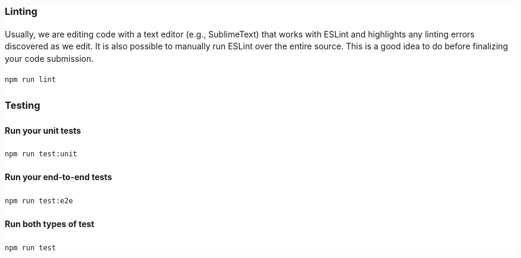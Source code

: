 
### Linting

Usually, we are editing code with a text editor (e.g., SublimeText) that works with ESLint and highlights any linting errors discovered as we edit. It is also possible to manually run ESLint over the entire source. This is a good idea to do before finalizing your code submission.

```
npm run lint
```


### Testing

#### Run your unit tests

```
npm run test:unit
```

#### Run your end-to-end tests

```
npm run test:e2e
```


#### Run both types of test

```
npm run test
```

